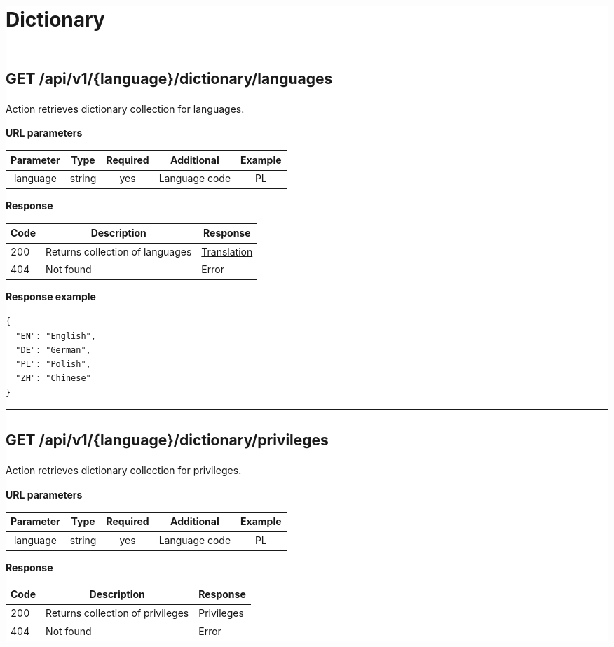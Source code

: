 # Dictionary

----

## GET /api/v1/{language}/dictionary/languages

Action retrieves dictionary collection for languages.

**URL parameters**

| Parameter |  Type  | Required |   Additional  | Example |
|:---------:|:------:|:--------:|:-------------:|:-------:|
|  language | string |    yes   | Language code |    PL   |

**Response**

| Code | Description       | Response                                    |
|------|-------------------|---------------------------------------------|
| 200  | Returns collection of languages | [Translation](backend/api/objects/translation.md)                              |
| 404  | Not found         | [Error](backend/api/objects/error.md)        |

**Response example**

```
{
  "EN": "English",
  "DE": "German",
  "PL": "Polish",
  "ZH": "Chinese"
}
```

_______________________________________________________________________________________

## GET /api/v1/{language}/dictionary/privileges

Action retrieves dictionary collection for privileges.

**URL parameters**

| Parameter |  Type  | Required |   Additional  | Example |
|:---------:|:------:|:--------:|:-------------:|:-------:|
|  language | string |    yes   | Language code |    PL   |

**Response**

| Code | Description       | Response                                    |
|------|-------------------|---------------------------------------------|
| 200  | Returns collection of privileges | [Privileges](backend/api/objects/privileges.md)                              |
| 404  | Not found         | [Error](backend/api/objects/error.md)        |
